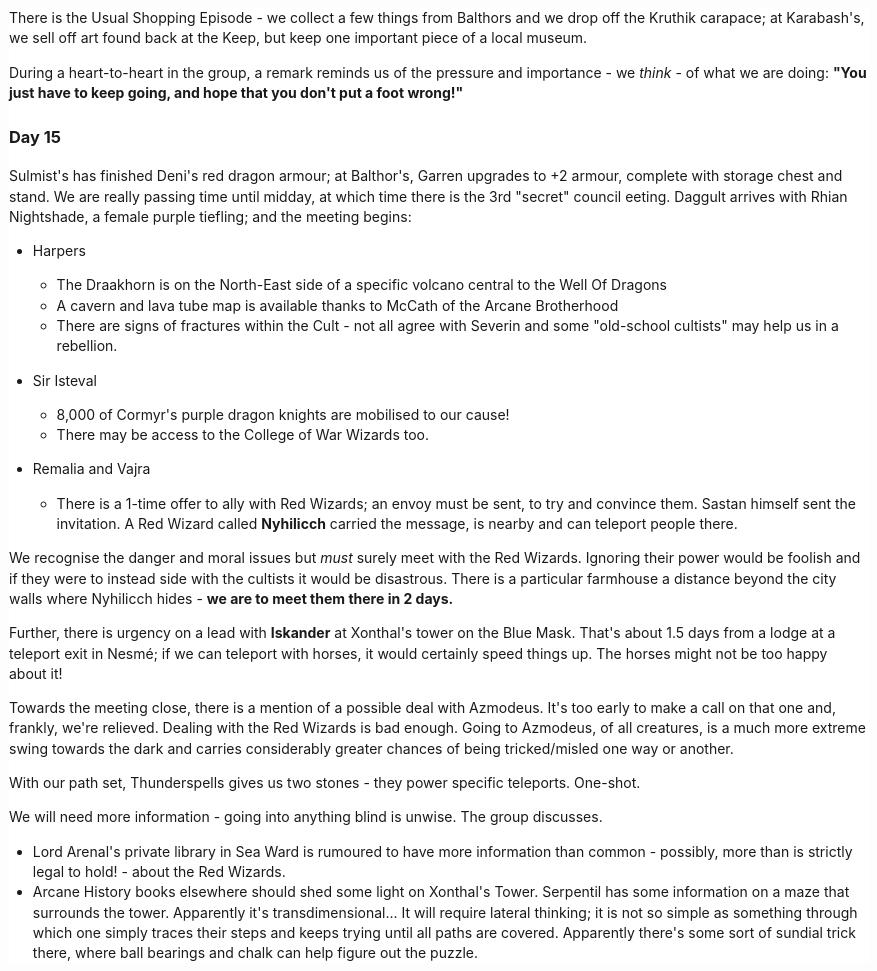 There is the Usual Shopping Episode - we collect a few things from Balthors and we drop off the Kruthik carapace; at Karabash's, we sell off art found back at the Keep, but keep one important piece of a local museum.

During a heart-to-heart in the group, a remark reminds us of the pressure and importance - we *think* - of what we are doing: **"You just have to keep going, and hope that you don't put a foot wrong!"**

### Day 15

Sulmist's has finished Deni's red dragon armour; at Balthor's, Garren upgrades to +2 armour, complete with storage chest and stand. We are really passing time until midday, at which time there is the 3rd "secret" council eeting. Daggult arrives with Rhian Nightshade, a female purple tiefling; and the meeting begins:

* Harpers
  - The Draakhorn is on the North-East side of a specific volcano central to the Well Of Dragons
  - A cavern and lava tube map is available thanks to McCath of the Arcane Brotherhood
  - There are signs of fractures within the Cult - not all agree with Severin and some "old-school cultists" may help us in a rebellion.

* Sir Isteval
  - 8,000 of Cormyr's purple dragon knights are mobilised to our cause!
  - There may be access to the College of War Wizards too.

* Remalia and Vajra
  - There is a 1-time offer to ally with Red Wizards; an envoy must be sent, to try and convince them. Sastan himself sent the invitation. A Red Wizard called **Nyhilicch** carried the message, is nearby and can teleport people there.

We recognise the danger and moral issues but *must* surely meet with the Red Wizards. Ignoring their power would be foolish and if they were to instead side with the cultists it would be disastrous. There is a particular farmhouse a distance beyond the city walls where Nyhilicch hides - **we are to meet them there in 2 days.**

Further, there is urgency on a lead with **Iskander** at Xonthal's tower on the Blue Mask. That's about 1.5 days from a lodge at a teleport exit in Nesmé; if we can teleport with horses, it would certainly speed things up. The horses might not be too happy about it!

Towards the meeting close, there is a mention of a possible deal with Azmodeus. It's too early to make a call on that one and, frankly, we're relieved. Dealing with the Red Wizards is bad enough. Going to Azmodeus, of all creatures, is a much more extreme swing towards the dark and carries considerably greater chances of being tricked/misled one way or another.

With our path set, Thunderspells gives us two stones - they power specific teleports. One-shot.

We will need more information - going into anything blind is unwise. The group discusses.

* Lord Arenal's private library in Sea Ward is rumoured to have more information than common - possibly, more than is strictly legal to hold! - about the Red Wizards.
* Arcane History books elsewhere should shed some light on Xonthal's Tower. Serpentil has some information on a maze that surrounds the tower. Apparently it's transdimensional... It will require lateral thinking; it is not so simple as something through which one simply traces their steps and keeps trying until all paths are covered. Apparently there's some sort of sundial trick there, where ball bearings and chalk can help figure out the puzzle.
